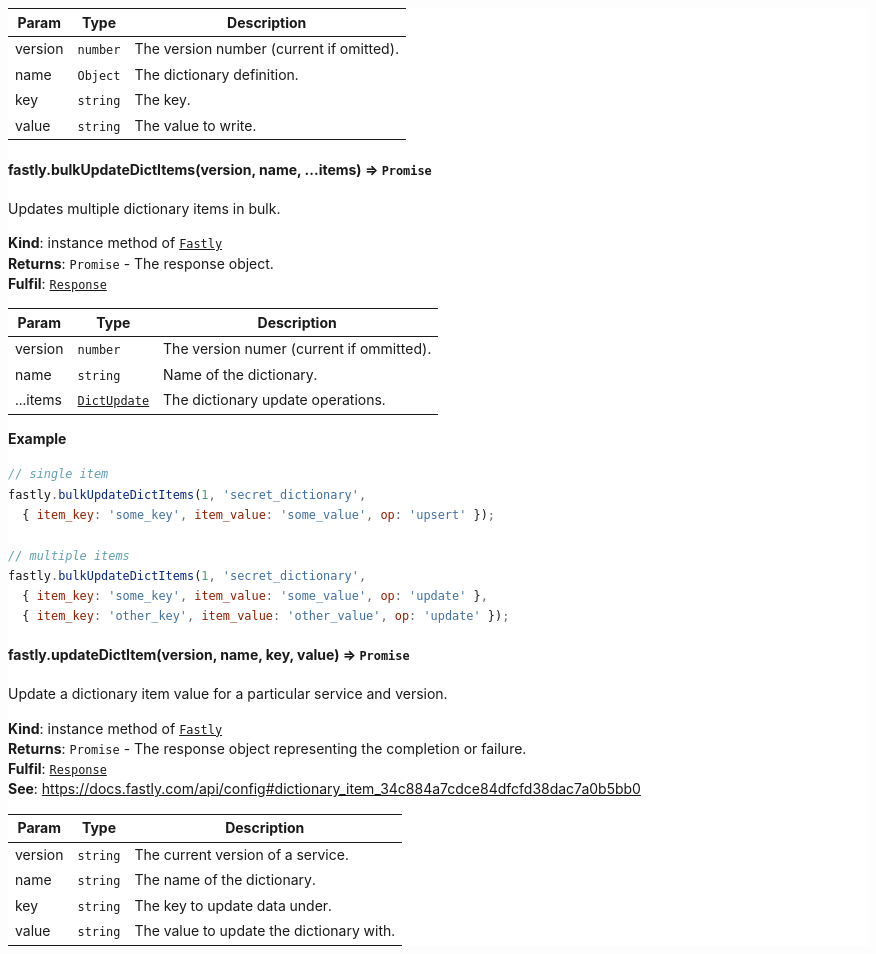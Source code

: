 | Param | Type | Description |
| --- | --- | --- |
| version | <code>number</code> | The version number (current if omitted). |
| name | <code>Object</code> | The dictionary definition. |
| key | <code>string</code> | The key. |
| value | <code>string</code> | The value to write. |

<a name="Fastly+bulkUpdateDictItems"></a>

#### fastly.bulkUpdateDictItems(version, name, ...items) ⇒ <code>Promise</code>
Updates multiple dictionary items in bulk.

**Kind**: instance method of [<code>Fastly</code>](#Fastly)  
**Returns**: <code>Promise</code> - The response object.  
**Fulfil**: [<code>Response</code>](#Response)  

| Param | Type | Description |
| --- | --- | --- |
| version | <code>number</code> | The version numer (current if ommitted). |
| name | <code>string</code> | Name of the dictionary. |
| ...items | [<code>DictUpdate</code>](#DictUpdate) | The dictionary update operations. |

**Example**  
```js
// single item
fastly.bulkUpdateDictItems(1, 'secret_dictionary',
  { item_key: 'some_key', item_value: 'some_value', op: 'upsert' });

// multiple items
fastly.bulkUpdateDictItems(1, 'secret_dictionary',
  { item_key: 'some_key', item_value: 'some_value', op: 'update' },
  { item_key: 'other_key', item_value: 'other_value', op: 'update' });
```
<a name="Fastly+updateDictItem"></a>

#### fastly.updateDictItem(version, name, key, value) ⇒ <code>Promise</code>
Update a dictionary item value for a particular service and version.

**Kind**: instance method of [<code>Fastly</code>](#Fastly)  
**Returns**: <code>Promise</code> - The response object representing the completion or failure.  
**Fulfil**: [<code>Response</code>](#Response)  
**See**: https://docs.fastly.com/api/config#dictionary_item_34c884a7cdce84dfcfd38dac7a0b5bb0  

| Param | Type | Description |
| --- | --- | --- |
| version | <code>string</code> | The current version of a service. |
| name | <code>string</code> | The name of the dictionary. |
| key | <code>string</code> | The key to update data under. |
| value | <code>string</code> | The value to update the dictionary with. |
